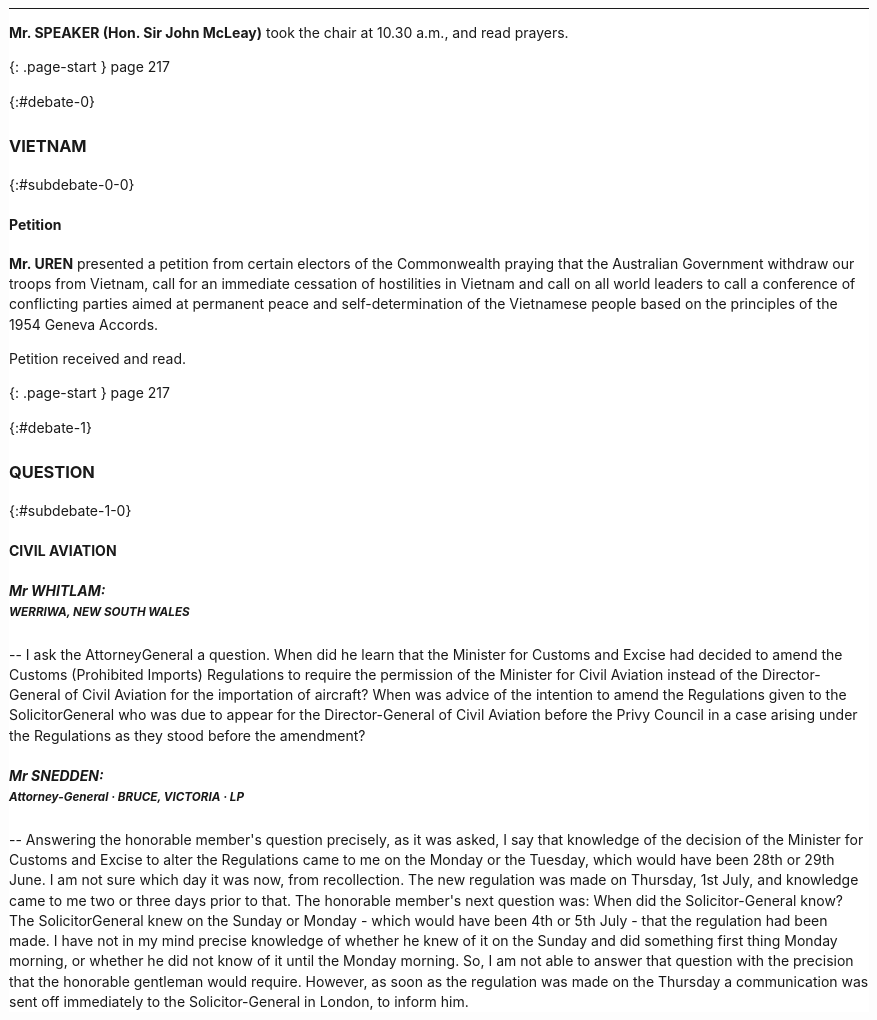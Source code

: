 
----


 **Mr. SPEAKER (Hon. Sir John McLeay)** took the chair at 10.30 a.m., and read prayers. 

{: .page-start }
page 217

{:#debate-0}
### VIETNAM

{:#subdebate-0-0}
#### Petition


 **Mr. UREN** presented a petition from certain electors of the Commonwealth praying that the Australian Government withdraw our troops from Vietnam, call for an immediate cessation of hostilities in Vietnam and call on all world leaders to call a conference of conflicting parties aimed at permanent peace and self-determination of the Vietnamese people based on the principles of the 1954 Geneva Accords. 

Petition received and read. 

{: .page-start }
page 217

{:#debate-1}
### QUESTION

{:#subdebate-1-0}
#### CIVIL AVIATION

##### Mr WHITLAM:<br><small class="text-muted">WERRIWA, NEW SOUTH WALES</small>

-- I ask the AttorneyGeneral a question. When did he learn that the Minister for Customs and Excise had decided to amend the Customs (Prohibited Imports) Regulations to require the permission of the Minister for Civil Aviation instead of the Director-General of Civil Aviation for the importation of aircraft? When was advice of the intention to amend the Regulations given to the SolicitorGeneral who was due to appear for the Director-General of Civil Aviation before the Privy Council in a case arising under the Regulations as they stood before the amendment? 

##### Mr SNEDDEN:<br><small class="text-muted">Attorney-General &middot; BRUCE, VICTORIA &middot; LP</small>

-- Answering the honorable member's question precisely, as it was asked, I say that knowledge of the decision of the Minister for Customs and Excise to alter the Regulations came to me on the Monday or the Tuesday, which would have been 28th or 29th June. I am not sure which day it was now, from recollection. The new regulation was made on Thursday, 1st July, and knowledge came to me two or three days prior to that. The honorable member's next question was: When did the Solicitor-General know? The SolicitorGeneral knew on the Sunday or Monday - which would have been 4th or 5th July - that the regulation had been made. I have not in my mind precise knowledge of whether he knew of it on the Sunday and did something first thing Monday morning, or whether he did not know of it until the Monday morning. So, I am not able to answer that question with the precision that the honorable gentleman would require. However, as soon as the regulation was made on the Thursday a communication was sent off immediately to the Solicitor-General in London, to inform him. 
